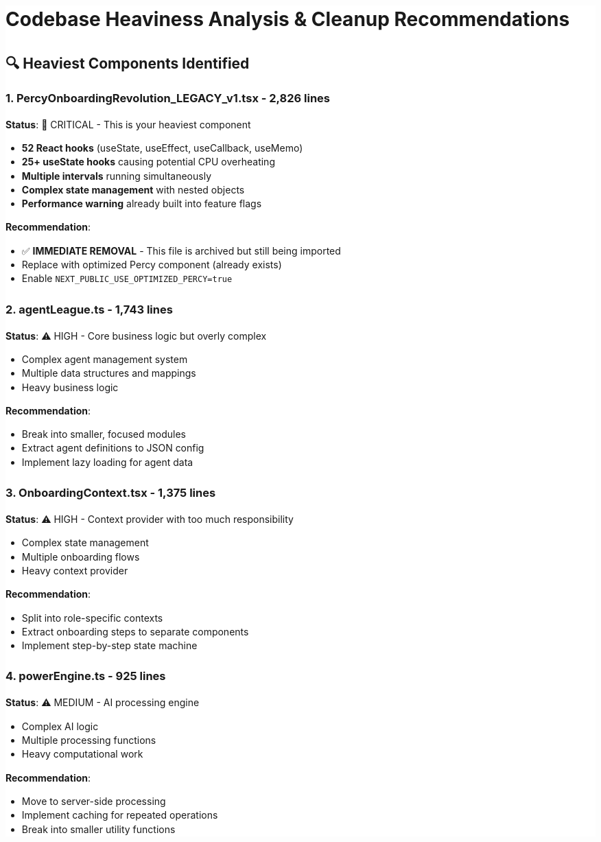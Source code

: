 # Codebase Heaviness Analysis & Cleanup Recommendations

## 🔍 Heaviest Components Identified

### 1. **PercyOnboardingRevolution_LEGACY_v1.tsx** - 2,826 lines
**Status**: 🚨 CRITICAL - This is your heaviest component
- **52 React hooks** (useState, useEffect, useCallback, useMemo)
- **25+ useState hooks** causing potential CPU overheating
- **Multiple intervals** running simultaneously
- **Complex state management** with nested objects
- **Performance warning** already built into feature flags

**Recommendation**: 
- ✅ **IMMEDIATE REMOVAL** - This file is archived but still being imported
- Replace with optimized Percy component (already exists)
- Enable `NEXT_PUBLIC_USE_OPTIMIZED_PERCY=true`

### 2. **agentLeague.ts** - 1,743 lines
**Status**: ⚠️ HIGH - Core business logic but overly complex
- Complex agent management system
- Multiple data structures and mappings
- Heavy business logic

**Recommendation**:
- Break into smaller, focused modules
- Extract agent definitions to JSON config
- Implement lazy loading for agent data

### 3. **OnboardingContext.tsx** - 1,375 lines
**Status**: ⚠️ HIGH - Context provider with too much responsibility
- Complex state management
- Multiple onboarding flows
- Heavy context provider

**Recommendation**:
- Split into role-specific contexts
- Extract onboarding steps to separate components
- Implement step-by-step state machine

### 4. **powerEngine.ts** - 925 lines
**Status**: ⚠️ MEDIUM - AI processing engine
- Complex AI logic
- Multiple processing functions
- Heavy computational work

**Recommendation**:
- Move to server-side processing
- Implement caching for repeated operations
- Break into smaller utility functions
